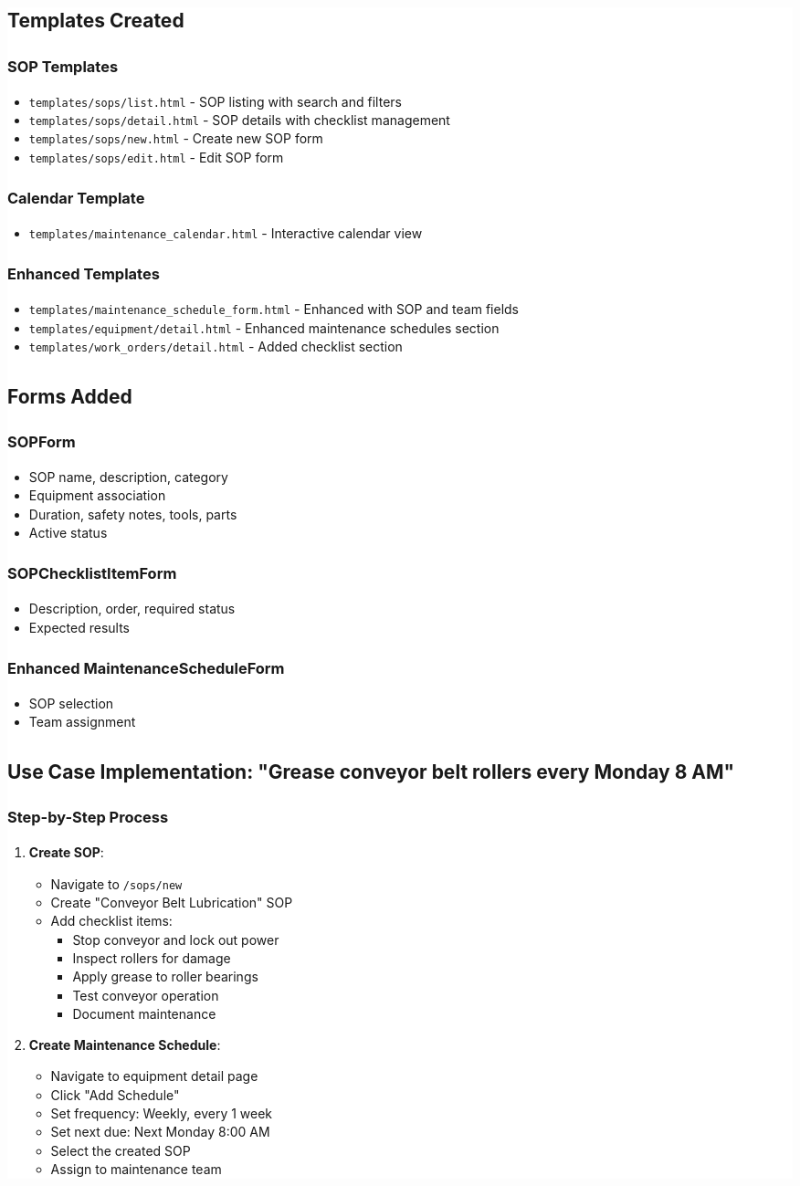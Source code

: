 ## Templates Created

### SOP Templates
- `templates/sops/list.html` - SOP listing with search and filters
- `templates/sops/detail.html` - SOP details with checklist management
- `templates/sops/new.html` - Create new SOP form
- `templates/sops/edit.html` - Edit SOP form

### Calendar Template
- `templates/maintenance_calendar.html` - Interactive calendar view

### Enhanced Templates
- `templates/maintenance_schedule_form.html` - Enhanced with SOP and team fields
- `templates/equipment/detail.html` - Enhanced maintenance schedules section
- `templates/work_orders/detail.html` - Added checklist section

## Forms Added

### SOPForm
- SOP name, description, category
- Equipment association
- Duration, safety notes, tools, parts
- Active status

### SOPChecklistItemForm
- Description, order, required status
- Expected results

### Enhanced MaintenanceScheduleForm
- SOP selection
- Team assignment

## Use Case Implementation: "Grease conveyor belt rollers every Monday 8 AM"

### Step-by-Step Process

1. **Create SOP**:
   - Navigate to `/sops/new`
   - Create "Conveyor Belt Lubrication" SOP
   - Add checklist items:
     - Stop conveyor and lock out power
     - Inspect rollers for damage
     - Apply grease to roller bearings
     - Test conveyor operation
     - Document maintenance

2. **Create Maintenance Schedule**:
   - Navigate to equipment detail page
   - Click "Add Schedule"
   - Set frequency: Weekly, every 1 week
   - Set next due: Next Monday 8:00 AM
   - Select the created SOP
   - Assign to maintenance team
